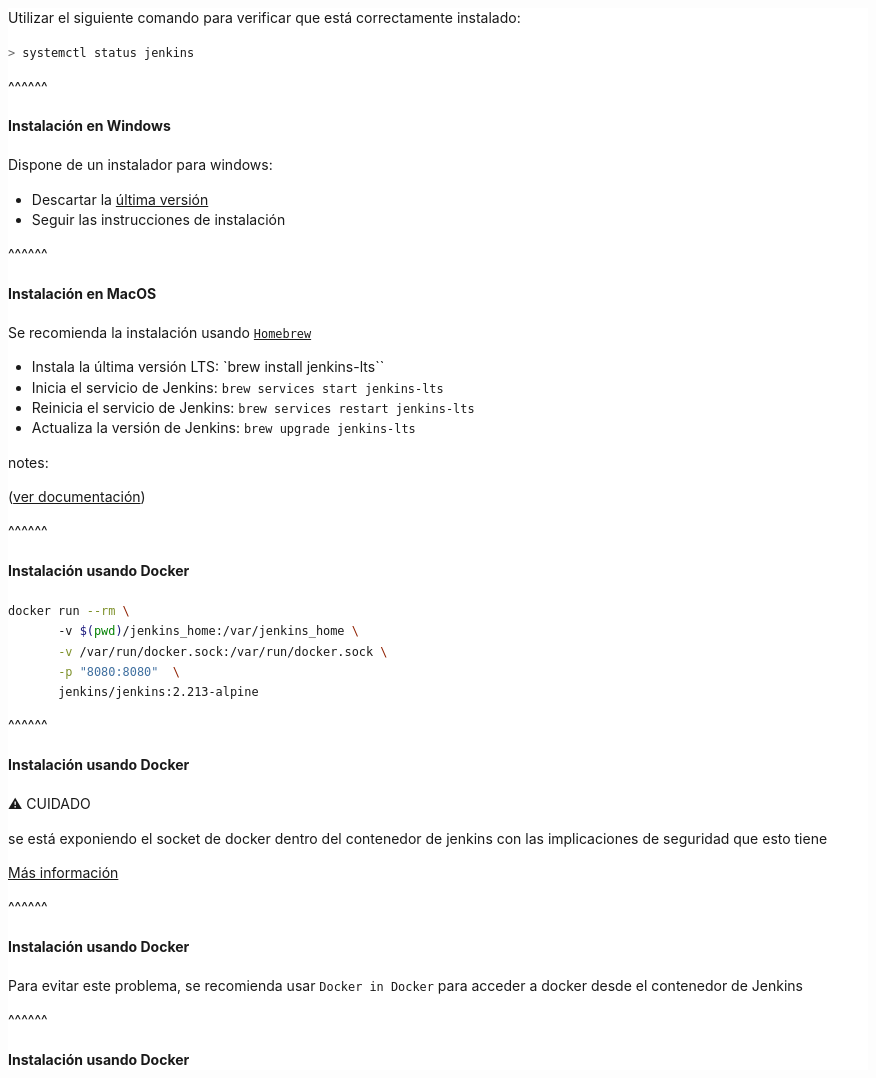 Utilizar el siguiente comando para verificar que está correctamente instalado:

```bash
> systemctl status jenkins
```

^^^^^^
#### Instalación en Windows

Dispone de un instalador para windows:

* Descartar la [última versión](http://mirrors.jenkins.io/windows/latest)
* Seguir las instrucciones de instalación


^^^^^^
#### Instalación en MacOS

Se recomienda la instalación usando [`Homebrew`](https://brew.sh/)

* Instala la última versión LTS: `brew install jenkins-lts``
* Inicia el servicio de Jenkins: `brew services start jenkins-lts`
* Reinicia el servicio de Jenkins: `brew services restart jenkins-lts`
* Actualiza la versión de Jenkins: `brew upgrade jenkins-lts`

notes:

([ver documentación](https://jenkins.io/download/lts/macos/))

^^^^^^
#### Instalación usando Docker


```bash
docker run --rm \ 
       -v $(pwd)/jenkins_home:/var/jenkins_home \
       -v /var/run/docker.sock:/var/run/docker.sock \
       -p "8080:8080"  \
       jenkins/jenkins:2.213-alpine
```

^^^^^^
#### Instalación usando Docker

⚠️ CUIDADO

se está exponiendo el socket de docker dentro del contenedor de jenkins con las implicaciones
de seguridad que esto tiene

[Más información](https://raesene.github.io/blog/2016/03/06/The-Dangers-Of-Docker.sock/) 

^^^^^^
#### Instalación usando Docker

Para evitar este problema, se recomienda usar `Docker in Docker` para acceder a docker desde el contenedor de Jenkins

^^^^^^
#### Instalación usando Docker
